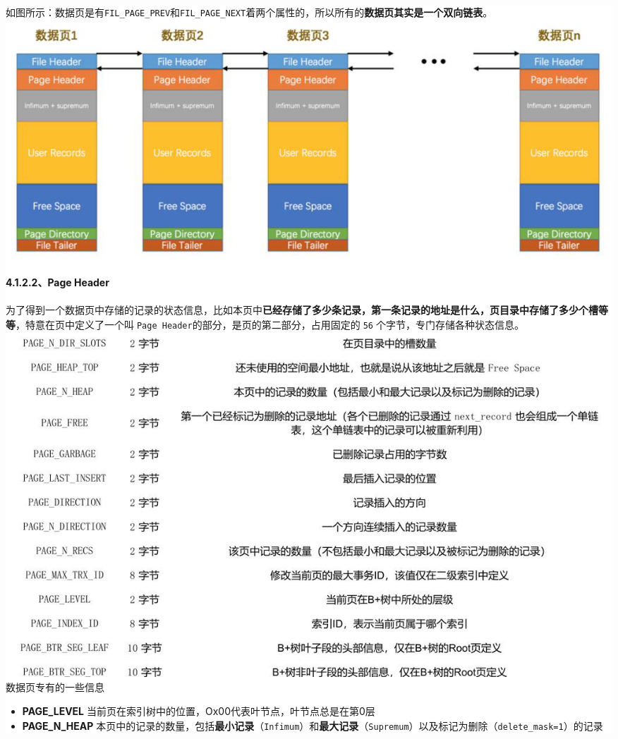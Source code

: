 如图所示：数据页是有`FIL_PAGE_PREV`和`FIL_PAGE_NEXT`着两个属性的，所以所有的**数据页其实是一个双向链表**。
![File_header](2020-08-05-mysql-innodb/File_header.png)

#### 4.1.2.2、Page Header
为了得到一个数据页中存储的记录的状态信息，比如本页中**已经存储了多少条记录，第一条记录的地址是什么，页目录中存储了多少个槽等等**，特意在页中定义了一个叫 `Page Header`的部分，是页的第二部分，占用固定的 `56` 个字节，专门存储各种状态信息。
![page_header](2020-08-05-mysql-innodb/page_header.png)
数据页专有的一些信息
- **PAGE_LEVEL**
  当前页在索引树中的位置，Ox00代表叶节点，叶节点总是在第0层
- **PAGE_N_HEAP**
  本页中的记录的数量，包括**最小记录**（`Infimum`）和**最大记录**（`Supremum`）以及标记为删除（`delete_mask=1`）的记录
